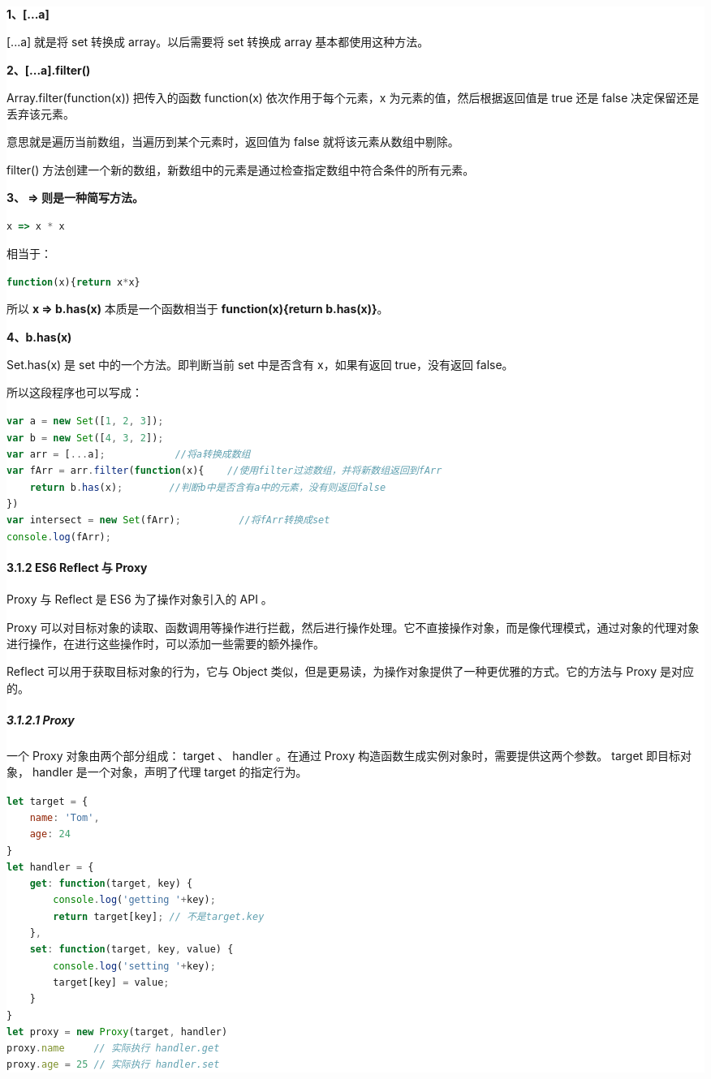 **1、[...a]**

[...a] 就是将 set 转换成 array。以后需要将 set 转换成 array 基本都使用这种方法。

**2、[...a].filter()**

Array.filter(function(x)) 把传入的函数 function(x) 依次作用于每个元素，x 为元素的值，然后根据返回值是 true 还是 false 决定保留还是丢弃该元素。

意思就是遍历当前数组，当遍历到某个元素时，返回值为 false 就将该元素从数组中剔除。

filter() 方法创建一个新的数组，新数组中的元素是通过检查指定数组中符合条件的所有元素。

**3、 => 则是一种简写方法。**

```javascript
x => x * x 
```

相当于：

```javascript
function(x){return x*x}
```

所以 **x => b.has(x)** 本质是一个函数相当于 **function(x){return b.has(x)}**。

**4、b.has(x)**

Set.has(x) 是 set 中的一个方法。即判断当前 set 中是否含有 x，如果有返回 true，没有返回 false。

所以这段程序也可以写成：

```javascript
var a = new Set([1, 2, 3]); 
var b = new Set([4, 3, 2]); 
var arr = [...a];            //将a转换成数组
var fArr = arr.filter(function(x){    //使用filter过滤数组，并将新数组返回到fArr
    return b.has(x);        //判断b中是否含有a中的元素，没有则返回false
})
var intersect = new Set(fArr);          //将fArr转换成set
console.log(fArr);
```

#### 3.1.2 ES6 Reflect 与 Proxy

Proxy 与 Reflect 是 ES6 为了操作对象引入的 API 。

Proxy 可以对目标对象的读取、函数调用等操作进行拦截，然后进行操作处理。它不直接操作对象，而是像代理模式，通过对象的代理对象进行操作，在进行这些操作时，可以添加一些需要的额外操作。

Reflect 可以用于获取目标对象的行为，它与 Object 类似，但是更易读，为操作对象提供了一种更优雅的方式。它的方法与 Proxy 是对应的。

##### 3.1.2.1 Proxy

一个 Proxy 对象由两个部分组成： target 、 handler 。在通过 Proxy 构造函数生成实例对象时，需要提供这两个参数。 target 即目标对象， handler 是一个对象，声明了代理 target 的指定行为。

```javascript
let target = {
    name: 'Tom',
    age: 24
}
let handler = {
    get: function(target, key) {
        console.log('getting '+key);
        return target[key]; // 不是target.key
    },
    set: function(target, key, value) {
        console.log('setting '+key);
        target[key] = value;
    }
}
let proxy = new Proxy(target, handler)
proxy.name     // 实际执行 handler.get
proxy.age = 25 // 实际执行 handler.set
```

  [sy]: "kk"
  [Symbol.for('age')]: 24,
  [Symbol.for('age')]: 4